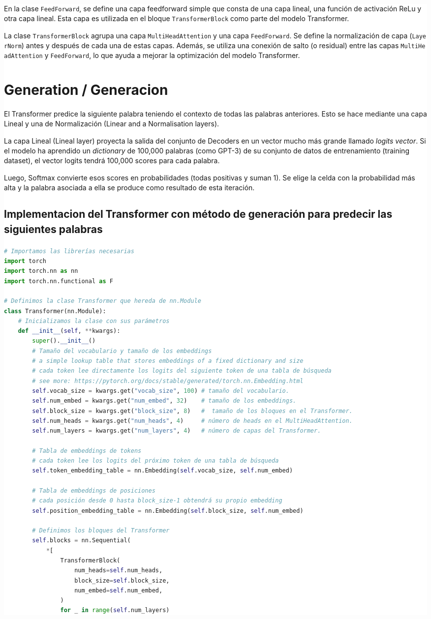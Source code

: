 En la clase `FeedForward`, se define una capa feedforward simple que consta de una capa lineal, una función de activación ReLu y otra capa lineal. Esta capa es utilizada en el bloque `TransformerBlock` como parte del modelo Transformer.

La clase `TransformerBlock` agrupa una capa `MultiHeadAttention` y una capa `FeedForward`. Se define la normalización de capa (`LayerNorm`) antes y después de cada una de estas capas. Además, se utiliza una conexión de salto (o residual) entre las capas `MultiHeadAttention` y `FeedForward`, lo que ayuda a mejorar la optimización del modelo Transformer.

# Generation / Generacion

El Transformer predice la siguiente palabra teniendo el contexto de todas las palabras anteriores. Esto se hace mediante una capa Lineal y una de Normalización (Linear and a Normalisation layers).

La capa Lineal (Lineal layer) proyecta la salida del conjunto de Decoders en un vector mucho más grande llamado _logits vector_. Si el modelo ha aprendido un _dictionary_ de 100,000 palabras (como GPT-3) de su conjunto de datos de entrenamiento (training dataset), el vector logits tendrá 100,000 scores para cada palabra.

Luego, Softmax convierte esos scores en probabilidades (todas positivas y suman 1). Se elige la celda con la probabilidad más alta y la palabra asociada a ella se produce como resultado de esta iteración.

## Implementacion del Transformer con método de generación para predecir las siguientes palabras

```python
# Importamos las librerías necesarias
import torch
import torch.nn as nn
import torch.nn.functional as F

# Definimos la clase Transformer que hereda de nn.Module
class Transformer(nn.Module):
    # Inicializamos la clase con sus parámetros
    def __init__(self, **kwargs):
        super().__init__()
        # Tamaño del vocabulario y tamaño de los embeddings
        # a simple lookup table that stores embeddings of a fixed dictionary and size
        # cada token lee directamente los logits del siguiente token de una tabla de búsqueda
        # see more: https://pytorch.org/docs/stable/generated/torch.nn.Embedding.html
        self.vocab_size = kwargs.get("vocab_size", 100) # tamaño del vocabulario.
        self.num_embed = kwargs.get("num_embed", 32)    # tamaño de los embeddings.
        self.block_size = kwargs.get("block_size", 8)   #  tamaño de los bloques en el Transformer.
        self.num_heads = kwargs.get("num_heads", 4)     # número de heads en el MultiHeadAttention.
        self.num_layers = kwargs.get("num_layers", 4)   # número de capas del Transformer.

        # Tabla de embeddings de tokens
        # cada token lee los logits del próximo token de una tabla de búsqueda
        self.token_embedding_table = nn.Embedding(self.vocab_size, self.num_embed)

        # Tabla de embeddings de posiciones
        # cada posición desde 0 hasta block_size-1 obtendrá su propio embedding
        self.position_embedding_table = nn.Embedding(self.block_size, self.num_embed)

        # Definimos los bloques del Transformer
        self.blocks = nn.Sequential(
            *[
                TransformerBlock(
                    num_heads=self.num_heads,
                    block_size=self.block_size,
                    num_embed=self.num_embed,
                )
                for _ in range(self.num_layers)
```